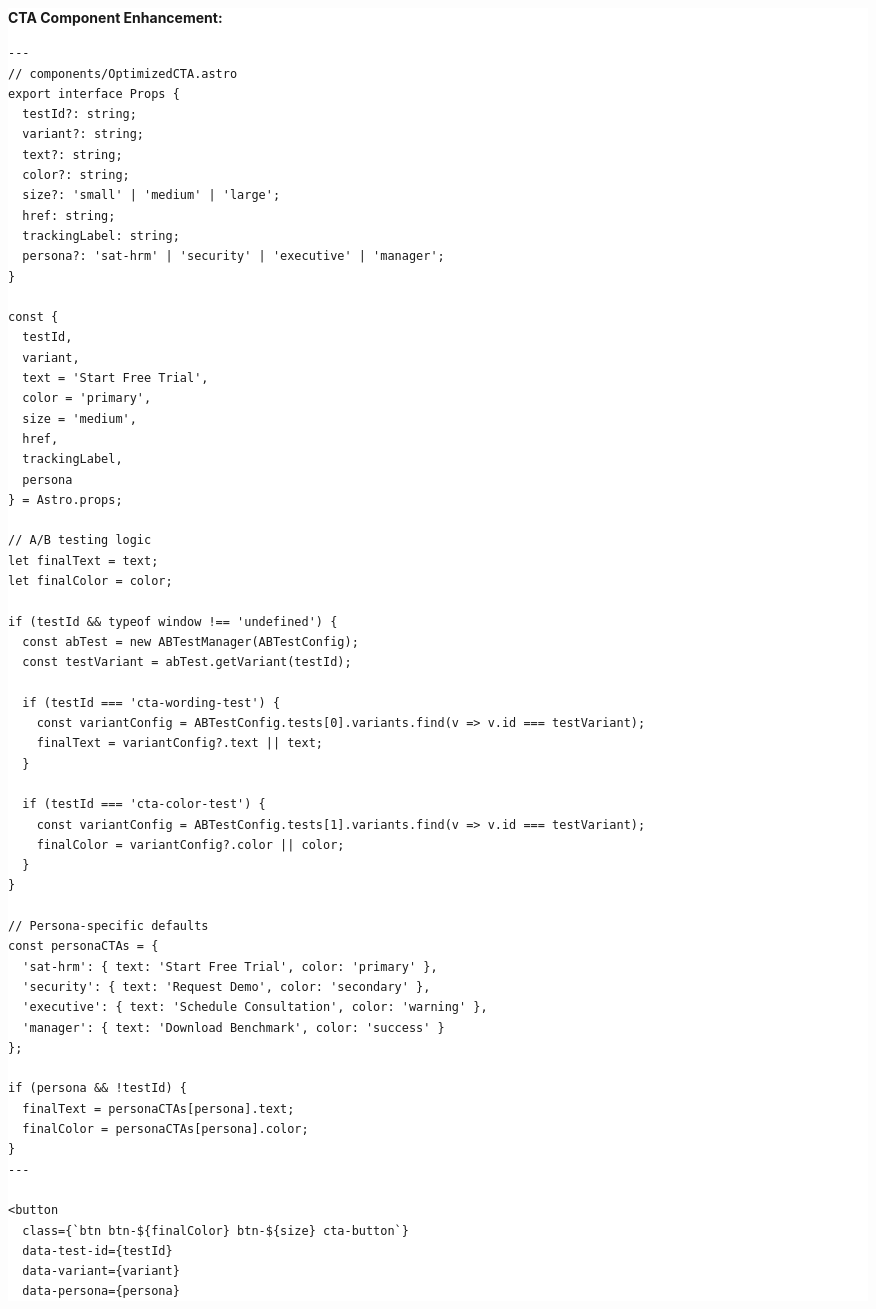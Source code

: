 **CTA Component Enhancement:**
```astro
---
// components/OptimizedCTA.astro
export interface Props {
  testId?: string;
  variant?: string;
  text?: string;
  color?: string;
  size?: 'small' | 'medium' | 'large';
  href: string;
  trackingLabel: string;
  persona?: 'sat-hrm' | 'security' | 'executive' | 'manager';
}

const { 
  testId, 
  variant, 
  text = 'Start Free Trial', 
  color = 'primary',
  size = 'medium',
  href,
  trackingLabel,
  persona
} = Astro.props;

// A/B testing logic
let finalText = text;
let finalColor = color;

if (testId && typeof window !== 'undefined') {
  const abTest = new ABTestManager(ABTestConfig);
  const testVariant = abTest.getVariant(testId);
  
  if (testId === 'cta-wording-test') {
    const variantConfig = ABTestConfig.tests[0].variants.find(v => v.id === testVariant);
    finalText = variantConfig?.text || text;
  }
  
  if (testId === 'cta-color-test') {
    const variantConfig = ABTestConfig.tests[1].variants.find(v => v.id === testVariant);
    finalColor = variantConfig?.color || color;
  }
}

// Persona-specific defaults
const personaCTAs = {
  'sat-hrm': { text: 'Start Free Trial', color: 'primary' },
  'security': { text: 'Request Demo', color: 'secondary' },
  'executive': { text: 'Schedule Consultation', color: 'warning' },
  'manager': { text: 'Download Benchmark', color: 'success' }
};

if (persona && !testId) {
  finalText = personaCTAs[persona].text;
  finalColor = personaCTAs[persona].color;
}
---

<button 
  class={`btn btn-${finalColor} btn-${size} cta-button`}
  data-test-id={testId}
  data-variant={variant}
  data-persona={persona}
```